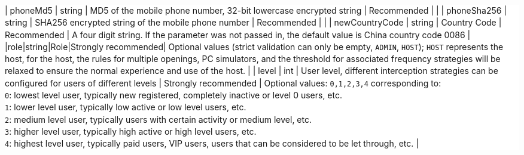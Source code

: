 | phoneMd5        | string   | MD5 of the mobile phone number, 32-bit lowercase encrypted string                                                                                                                          | Recommended         |                                                                                                                                                                                                                                                                                                                                                                                                                                                                                                                                                                                                                                                                                                                                                                                                                                                                                    |
| phoneSha256     | string   | SHA256 encrypted string of the mobile phone number                                                                                                                            | Recommended         |                                                                                                                                                                                                                                                                                                                                                                                                                                                                                                                                                                                                                                                                                                                                                                                                                                                                                    |
| newCountryCode | string      | Country Code                                                                       | Recommended   | A four digit string. If the parameter was not passed in, the default value is China country code 0086                                                                                                                                                                                                                                                                                                                                                                                                                                                                                                                                                                                                                                                                                                                                                                              |
|role|string|Role|Strongly recommended| Optional values (strict validation can only be empty, `ADMIN`, `HOST`); `HOST` represents the host, for the host, the rules for multiple openings, PC simulators, and the threshold for associated frequency strategies will be relaxed to ensure the normal experience and use of the host.                                                                                                                                                                                                                                                                                                                                                                                                                                                                                                                                                                                       |
| level        | int     | User level, different interception strategies can be configured for users of different levels    | Strongly recommended | Optional values: `0,1,2,3,4` corresponding to:<br/>`0`: lowest level user, typically new registered, completely inactive or level 0 users, etc.<br/>`1`: lower level user, typically low active or low level users, etc.<br/>`2`: medium level user, typically users with certain activity or medium level, etc.<br/>`3`: higher level user, typically high active or high level users, etc.<br/>`4`: highest level user, typically paid users, VIP users, users that can be considered to be let through, etc.                                                                                                                                                                                                                                                                                                                                                                    |